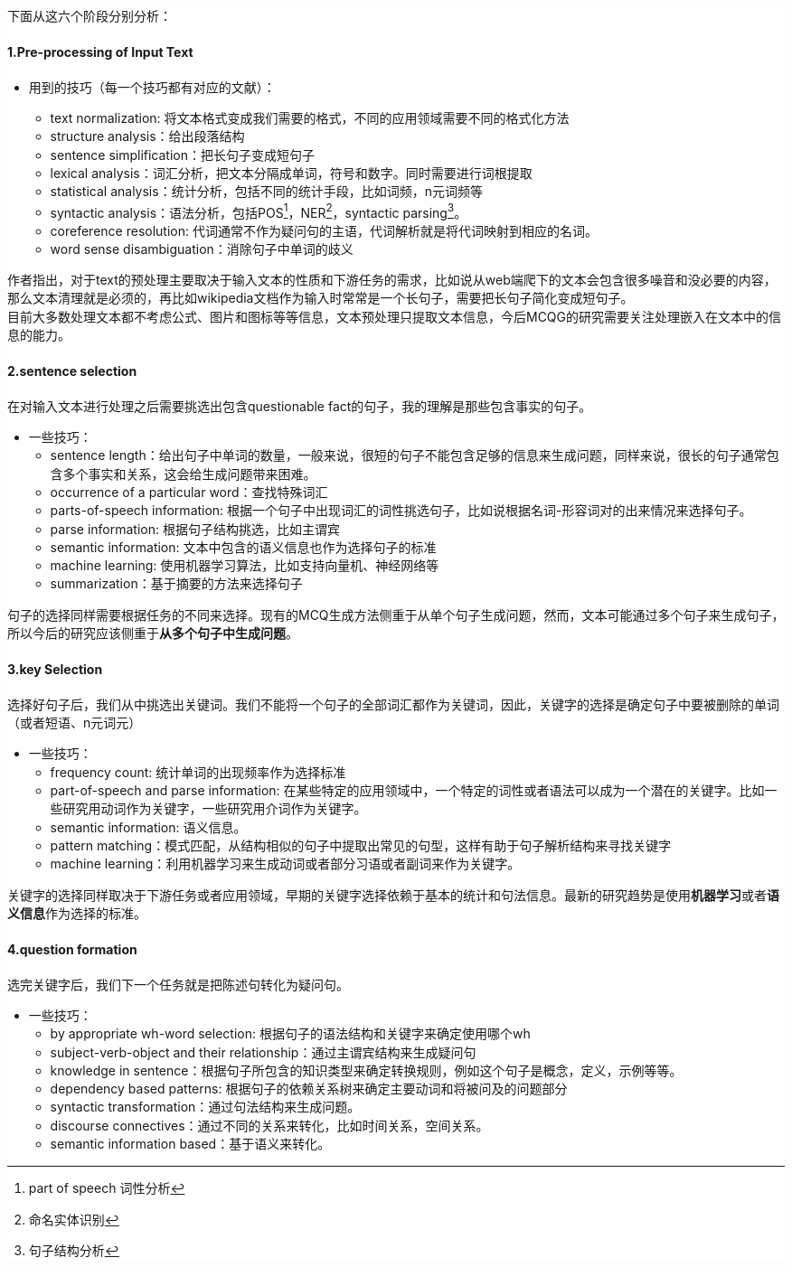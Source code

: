 下面从这六个阶段分别分析：  
#### 1.**Pre-processing of Input Text**  
- 用到的技巧（每一个技巧都有对应的文献）：
    - text normalization: 将文本格式变成我们需要的格式，不同的应用领域需要不同的格式化方法
    - structure analysis：给出段落结构
    - sentence simplification：把长句子变成短句子
    - lexical analysis：词汇分析，把文本分隔成单词，符号和数字。同时需要进行词根提取
    - statistical analysis：统计分析，包括不同的统计手段，比如词频，n元词频等
    - syntactic analysis：语法分析，包括POS[^2]，NER[^3]，syntactic parsing[^4]。
    
    [^2]: part of speech 词性分析  
    [^3]: 命名实体识别
    [^4]: 句子结构分析

    - coreference resolution: 代词通常不作为疑问句的主语，代词解析就是将代词映射到相应的名词。
    - word sense disambiguation：消除句子中单词的歧义

作者指出，对于text的预处理主要取决于输入文本的性质和下游任务的需求，比如说从web端爬下的文本会包含很多噪音和没必要的内容，那么文本清理就是必须的，再比如wikipedia文档作为输入时常常是一个长句子，需要把长句子简化变成短句子。  
目前大多数处理文本都不考虑公式、图片和图标等等信息，文本预处理只提取文本信息，今后MCQG的研究需要关注处理嵌入在文本中的信息的能力。

#### 2.**sentence selection**
在对输入文本进行处理之后需要挑选出包含questionable fact的句子，我的理解是那些包含事实的句子。  
- 一些技巧：
    - sentence length：给出句子中单词的数量，一般来说，很短的句子不能包含足够的信息来生成问题，同样来说，很长的句子通常包含多个事实和关系，这会给生成问题带来困难。
    - occurrence of a particular word：查找特殊词汇
    - parts-of-speech information: 根据一个句子中出现词汇的词性挑选句子，比如说根据名词-形容词对的出来情况来选择句子。
    - parse information: 根据句子结构挑选，比如主谓宾
    - semantic information: 文本中包含的语义信息也作为选择句子的标准
    - machine learning: 使用机器学习算法，比如支持向量机、神经网络等
    - summarization：基于摘要的方法来选择句子  

句子的选择同样需要根据任务的不同来选择。现有的MCQ生成方法侧重于从单个句子生成问题，然而，文本可能通过多个句子来生成句子，所以今后的研究应该侧重于**从多个句子中生成问题**。

#### 3.**key Selection**
选择好句子后，我们从中挑选出关键词。我们不能将一个句子的全部词汇都作为关键词，因此，关键字的选择是确定句子中要被删除的单词（或者短语、n元词元）

- 一些技巧：
    - frequency count: 统计单词的出现频率作为选择标准
    - part-of-speech and parse information: 在某些特定的应用领域中，一个特定的词性或者语法可以成为一个潜在的关键字。比如一些研究用动词作为关键字，一些研究用介词作为关键字。
    - semantic information: 语义信息。
    - pattern matching：模式匹配，从结构相似的句子中提取出常见的句型，这样有助于句子解析结构来寻找关键字
    - machine learning：利用机器学习来生成动词或者部分习语或者副词来作为关键字。

关键字的选择同样取决于下游任务或者应用领域，早期的关键字选择依赖于基本的统计和句法信息。最新的研究趋势是使用**机器学习**或者**语义信息**作为选择的标准。

#### 4.**question formation**
选完关键字后，我们下一个任务就是把陈述句转化为疑问句。

- 一些技巧：
    - by appropriate wh-word selection: 根据句子的语法结构和关键字来确定使用哪个wh
    - subject-verb-object and their relationship：通过主谓宾结构来生成疑问句
    - knowledge in sentence：根据句子所包含的知识类型来确定转换规则，例如这个句子是概念，定义，示例等等。
    - dependency based patterns: 根据句子的依赖关系树来确定主要动词和将被问及的问题部分
    - syntactic transformation：通过句法结构来生成问题。
    - discourse connectives：通过不同的关系来转化，比如时间关系，空间关系。
    - semantic information based：基于语义来转化。
